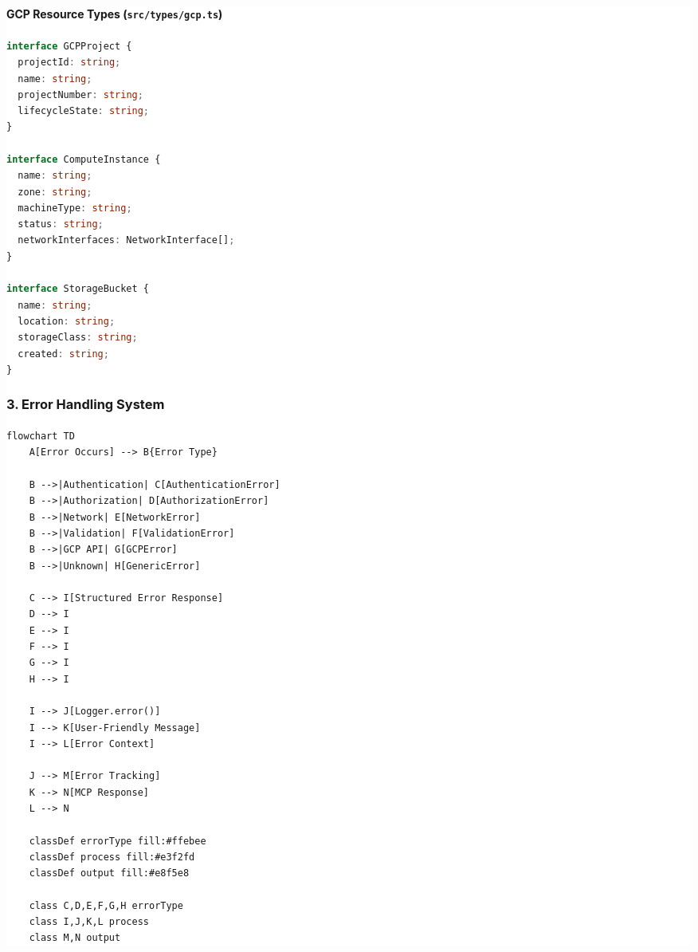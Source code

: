 #### GCP Resource Types (`src/types/gcp.ts`)

```typescript
interface GCPProject {
  projectId: string;
  name: string;
  projectNumber: string;
  lifecycleState: string;
}

interface ComputeInstance {
  name: string;
  zone: string;
  machineType: string;
  status: string;
  networkInterfaces: NetworkInterface[];
}

interface StorageBucket {
  name: string;
  location: string;
  storageClass: string;
  created: string;
}
```

### 3. Error Handling System

```mermaid
flowchart TD
    A[Error Occurs] --> B{Error Type}

    B -->|Authentication| C[AuthenticationError]
    B -->|Authorization| D[AuthorizationError]
    B -->|Network| E[NetworkError]
    B -->|Validation| F[ValidationError]
    B -->|GCP API| G[GCPError]
    B -->|Unknown| H[GenericError]

    C --> I[Structured Error Response]
    D --> I
    E --> I
    F --> I
    G --> I
    H --> I

    I --> J[Logger.error()]
    I --> K[User-Friendly Message]
    I --> L[Error Context]

    J --> M[Error Tracking]
    K --> N[MCP Response]
    L --> N

    classDef errorType fill:#ffebee
    classDef process fill:#e3f2fd
    classDef output fill:#e8f5e8

    class C,D,E,F,G,H errorType
    class I,J,K,L process
    class M,N output
```
